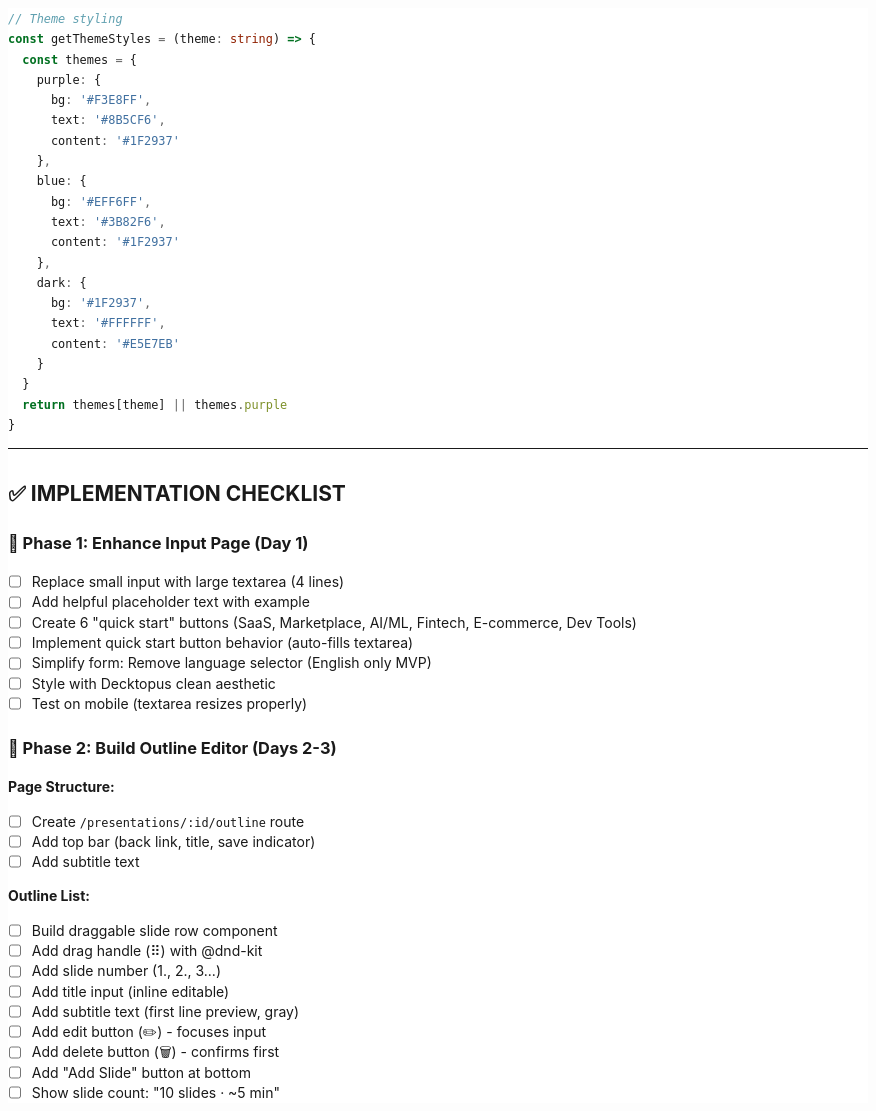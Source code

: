 ```typescript
// Theme styling
const getThemeStyles = (theme: string) => {
  const themes = {
    purple: {
      bg: '#F3E8FF',
      text: '#8B5CF6',
      content: '#1F2937'
    },
    blue: {
      bg: '#EFF6FF',
      text: '#3B82F6',
      content: '#1F2937'
    },
    dark: {
      bg: '#1F2937',
      text: '#FFFFFF',
      content: '#E5E7EB'
    }
  }
  return themes[theme] || themes.purple
}
```

---

## ✅ IMPLEMENTATION CHECKLIST

### 🎯 Phase 1: Enhance Input Page (Day 1)
- [ ] Replace small input with large textarea (4 lines)
- [ ] Add helpful placeholder text with example
- [ ] Create 6 "quick start" buttons (SaaS, Marketplace, AI/ML, Fintech, E-commerce, Dev Tools)
- [ ] Implement quick start button behavior (auto-fills textarea)
- [ ] Simplify form: Remove language selector (English only MVP)
- [ ] Style with Decktopus clean aesthetic
- [ ] Test on mobile (textarea resizes properly)

### 🎯 Phase 2: Build Outline Editor (Days 2-3)
**Page Structure:**
- [ ] Create `/presentations/:id/outline` route
- [ ] Add top bar (back link, title, save indicator)
- [ ] Add subtitle text

**Outline List:**
- [ ] Build draggable slide row component
- [ ] Add drag handle (⠿) with @dnd-kit
- [ ] Add slide number (1., 2., 3...)
- [ ] Add title input (inline editable)
- [ ] Add subtitle text (first line preview, gray)
- [ ] Add edit button (✏️) - focuses input
- [ ] Add delete button (🗑️) - confirms first
- [ ] Add "Add Slide" button at bottom
- [ ] Show slide count: "10 slides · ~5 min"
